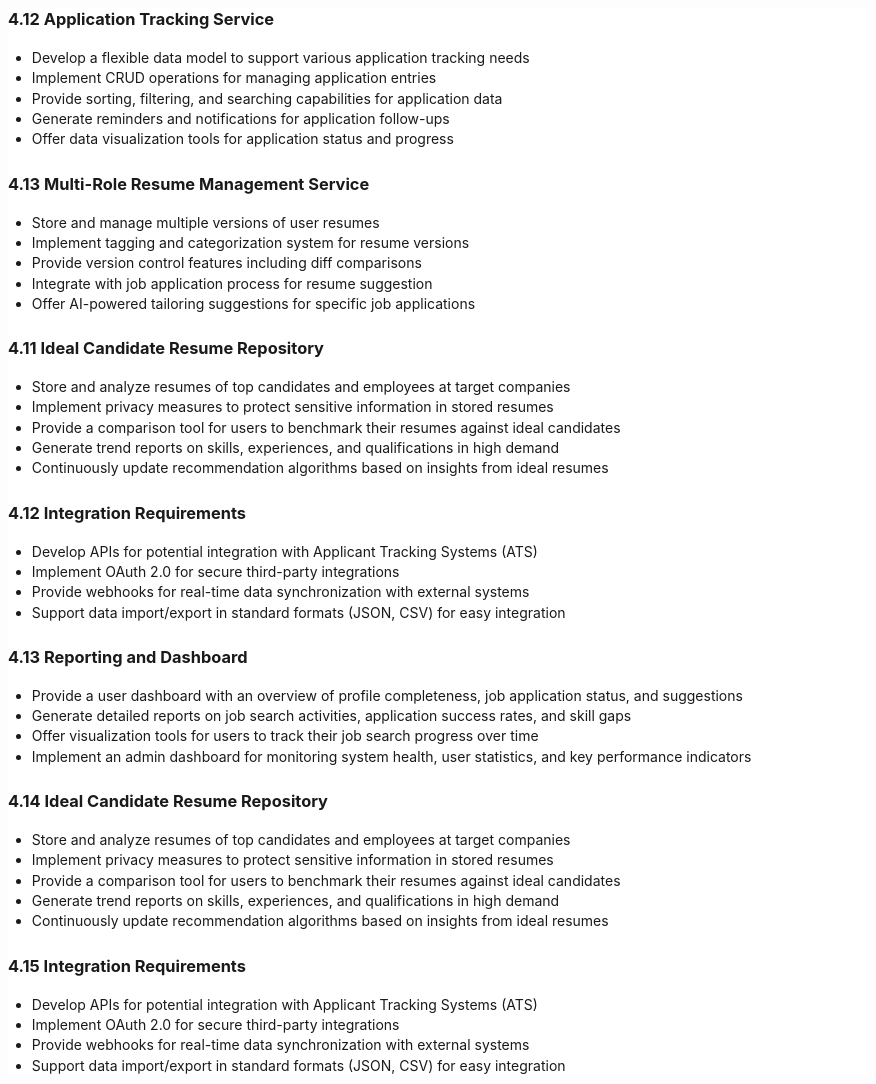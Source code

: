 ### 4.12 Application Tracking Service

- Develop a flexible data model to support various application tracking needs
- Implement CRUD operations for managing application entries
- Provide sorting, filtering, and searching capabilities for application data
- Generate reminders and notifications for application follow-ups
- Offer data visualization tools for application status and progress

### 4.13 Multi-Role Resume Management Service

- Store and manage multiple versions of user resumes
- Implement tagging and categorization system for resume versions
- Provide version control features including diff comparisons
- Integrate with job application process for resume suggestion
- Offer AI-powered tailoring suggestions for specific job applications

### 4.11 Ideal Candidate Resume Repository

- Store and analyze resumes of top candidates and employees at target companies
- Implement privacy measures to protect sensitive information in stored resumes
- Provide a comparison tool for users to benchmark their resumes against ideal candidates
- Generate trend reports on skills, experiences, and qualifications in high demand
- Continuously update recommendation algorithms based on insights from ideal resumes

### 4.12 Integration Requirements

- Develop APIs for potential integration with Applicant Tracking Systems (ATS)
- Implement OAuth 2.0 for secure third-party integrations
- Provide webhooks for real-time data synchronization with external systems
- Support data import/export in standard formats (JSON, CSV) for easy integration

### 4.13 Reporting and Dashboard

- Provide a user dashboard with an overview of profile completeness, job application status, and suggestions
- Generate detailed reports on job search activities, application success rates, and skill gaps
- Offer visualization tools for users to track their job search progress over time
- Implement an admin dashboard for monitoring system health, user statistics, and key performance indicators

### 4.14 Ideal Candidate Resume Repository

- Store and analyze resumes of top candidates and employees at target companies
- Implement privacy measures to protect sensitive information in stored resumes
- Provide a comparison tool for users to benchmark their resumes against ideal candidates
- Generate trend reports on skills, experiences, and qualifications in high demand
- Continuously update recommendation algorithms based on insights from ideal resumes

### 4.15 Integration Requirements

- Develop APIs for potential integration with Applicant Tracking Systems (ATS)
- Implement OAuth 2.0 for secure third-party integrations
- Provide webhooks for real-time data synchronization with external systems
- Support data import/export in standard formats (JSON, CSV) for easy integration
